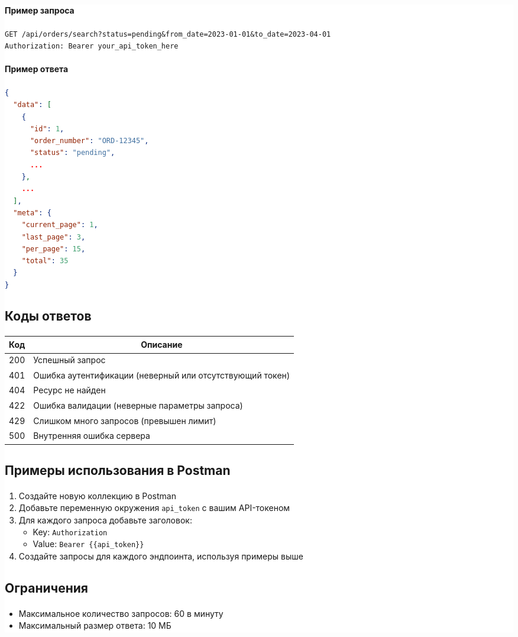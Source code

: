 #### Пример запроса

```
GET /api/orders/search?status=pending&from_date=2023-01-01&to_date=2023-04-01
Authorization: Bearer your_api_token_here
```

#### Пример ответа

```json
{
  "data": [
    {
      "id": 1,
      "order_number": "ORD-12345",
      "status": "pending",
      ...
    },
    ...
  ],
  "meta": {
    "current_page": 1,
    "last_page": 3,
    "per_page": 15,
    "total": 35
  }
}
```

## Коды ответов

| Код | Описание                                                 |
| --- | -------------------------------------------------------- |
| 200 | Успешный запрос                                          |
| 401 | Ошибка аутентификации (неверный или отсутствующий токен) |
| 404 | Ресурс не найден                                         |
| 422 | Ошибка валидации (неверные параметры запроса)            |
| 429 | Слишком много запросов (превышен лимит)                  |
| 500 | Внутренняя ошибка сервера                                |

## Примеры использования в Postman

1. Создайте новую коллекцию в Postman
2. Добавьте переменную окружения `api_token` с вашим API-токеном
3. Для каждого запроса добавьте заголовок:
    - Key: `Authorization`
    - Value: `Bearer {{api_token}}`
4. Создайте запросы для каждого эндпоинта, используя примеры выше

## Ограничения

-   Максимальное количество запросов: 60 в минуту
-   Максимальный размер ответа: 10 МБ
